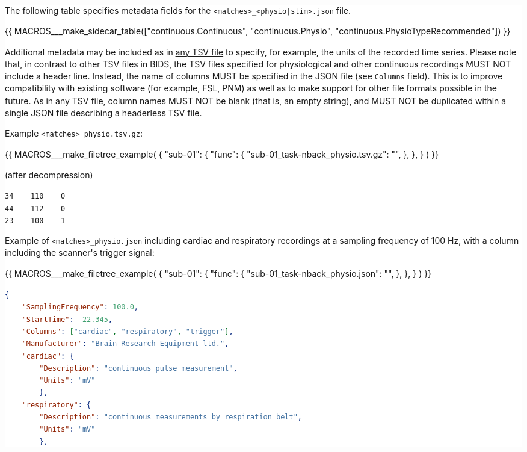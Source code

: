 The following table specifies metadata fields for the
`<matches>_<physio|stim>.json` file.


{{ MACROS___make_sidecar_table(["continuous.Continuous", "continuous.Physio", "continuous.PhysioTypeRecommended"]) }}

Additional metadata may be included as in
[any TSV file](../common-principles.md#tabular-files) to specify, for
example, the units of the recorded time series.
Please note that, in contrast to other TSV files in BIDS, the TSV files specified
for physiological and other continuous recordings MUST NOT include a header
line.
Instead, the name of columns MUST be specified in the JSON file (see `Columns` field).
This is to improve compatibility with existing software (for example, FSL, PNM)
as well as to make support for other file formats possible in the future.
As in any TSV file, column names MUST NOT be blank (that is, an empty string),
and MUST NOT be duplicated within a single JSON file describing a headerless
TSV file.

Example `<matches>_physio.tsv.gz`:


{{ MACROS___make_filetree_example(
   {
   "sub-01": {
      "func": {
         "sub-01_task-nback_physio.tsv.gz": "",
         },
      },
   }
) }}

(after decompression)

```Text
34    110    0
44    112    0
23    100    1
```

Example of `<matches>_physio.json` including cardiac and respiratory
recordings at a sampling frequency of 100 Hz, with a column including the
scanner's trigger signal:


{{ MACROS___make_filetree_example(
   {
   "sub-01": {
      "func": {
         "sub-01_task-nback_physio.json": "",
         },
      },
   }
) }}

```JSON
{
    "SamplingFrequency": 100.0,
    "StartTime": -22.345,
    "Columns": ["cardiac", "respiratory", "trigger"],
    "Manufacturer": "Brain Research Equipment ltd.",
    "cardiac": {
        "Description": "continuous pulse measurement",
        "Units": "mV"
        },
    "respiratory": {
        "Description": "continuous measurements by respiration belt",
        "Units": "mV"
        },
```